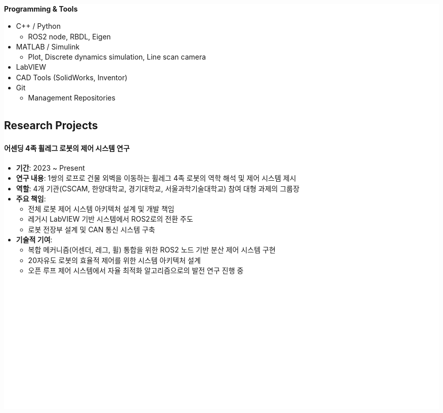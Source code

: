 **Programming & Tools**
- C++ / Python
  - ROS2 node, RBDL, Eigen
- MATLAB / Simulink
  - Plot, Discrete dynamics simulation, Line scan camera
- LabVIEW
- CAD Tools (SolidWorks, Inventor)
- Git
  - Management Repositories


## Research Projects

#### 어센딩 4족 휠레그 로봇의 제어 시스템 연구
- **기간**: 2023 ~ Present
- **연구 내용**: 1쌍의 로프로 건물 외벽을 이동하는 휠레그 4족 로봇의 역학 해석 및 제어 시스템 제시
- **역할**: 4개 기관(CSCAM, 한양대학교, 경기대학교, 서울과학기술대학교) 참여 대형 과제의 그룹장
- **주요 책임**:
  - 전체 로봇 제어 시스템 아키텍처 설계 및 개발 책임
  - 레거시 LabVIEW 기반 시스템에서 ROS2로의 전환 주도
  - 로봇 전장부 설계 및 CAN 통신 시스템 구축
- **기술적 기여**:
  - 복합 메커니즘(어센더, 레그, 휠) 통합을 위한 ROS2 노드 기반 분산 제어 시스템 구현
  - 20자유도 로봇의 효율적 제어를 위한 시스템 아키텍처 설계
  - 오픈 루프 제어 시스템에서 자율 최적화 알고리즘으로의 발전 연구 진행 중

<div style="display: flex; flex-wrap: nowrap; justify-content: center; gap: 2%; max-width: 100%; overflow-x: auto; align-items: center;">
  <div style="flex: 0 0 48%; height: 250px; background-color: ##f0f0f0;">